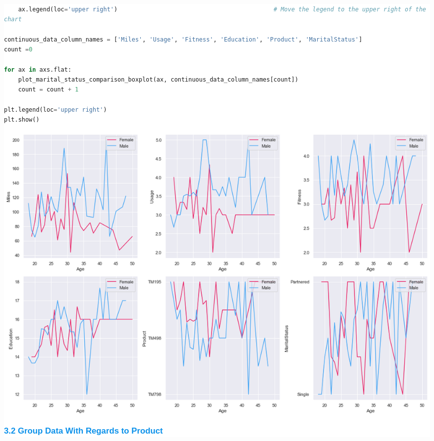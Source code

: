 ```python
    ax.legend(loc='upper right')                                            # Move the legend to the upper right of the chart
    
continuous_data_column_names = ['Miles', 'Usage', 'Fitness', 'Education', 'Product', 'MaritalStatus']
count =0

for ax in axs.flat:
    plot_marital_status_comparison_boxplot(ax, continuous_data_column_names[count])
    count = count + 1

plt.legend(loc='upper right')
plt.show()
```


    
![png](README_files/README_35_0.png)
    


<span style="font-family: Arial; font-weight:bold;font-size:1.2em;color:#0e92ea">3.2 Group Data With Regards to Product
